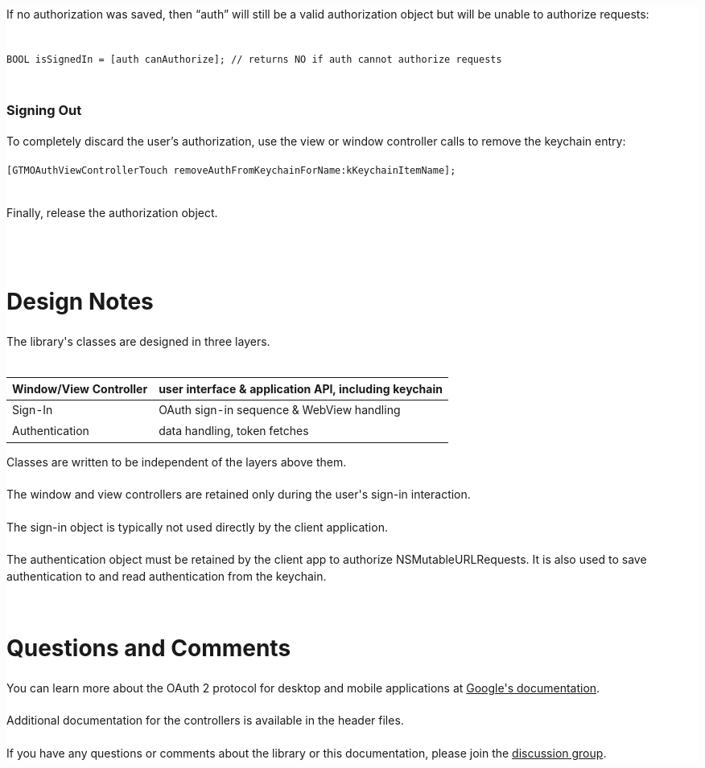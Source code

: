 If no authorization was saved, then “auth” will still be a valid authorization object but will be unable to authorize requests:<br>
<br>
<pre><code>BOOL isSignedIn = [auth canAuthorize]; // returns NO if auth cannot authorize requests<br>
</code></pre>

<h3>Signing Out</h3>

To completely discard the user’s authorization, use the view or window controller calls to remove the keychain entry:<br>
<pre><code>[GTMOAuthViewControllerTouch removeAuthFromKeychainForName:kKeychainItemName];<br>
</code></pre>

Finally, release the authorization object.<br>
<br>
<br>
<h1>Design Notes</h1>

The library's classes are designed in three layers.<br>
<br>
<table><thead><th>Window/View Controller</th><th>user interface & application API, including keychain</th></thead><tbody>
<tr><td>Sign-In</td><td>OAuth sign-in sequence & WebView handling</td></tr>
<tr><td>Authentication</td><td>data handling, token fetches</td></tr></tbody></table>

Classes are written to be independent of the layers above them.<br>
<br>
The window and view controllers are retained only during the user's sign-in interaction.<br>
<br>
The sign-in object is typically not used directly by the client application.<br>
<br>
The authentication object must be retained by the client app to authorize NSMutableURLRequests. It is also used to save authentication to and read authentication from the keychain.<br>
<br>
<h1>Questions and Comments</h1>

You can learn more about the OAuth 2 protocol for desktop and mobile applications at <a href='http://code.google.com/apis/accounts/docs/OAuth2.html'>Google's documentation</a>.<br>
<br>
Additional documentation for the controllers is available in the header files.<br>
<br>
If you have any questions or comments about the library or this documentation, please join the <a href='http://groups.google.com/group/gtm-oauth2'>discussion group</a>.